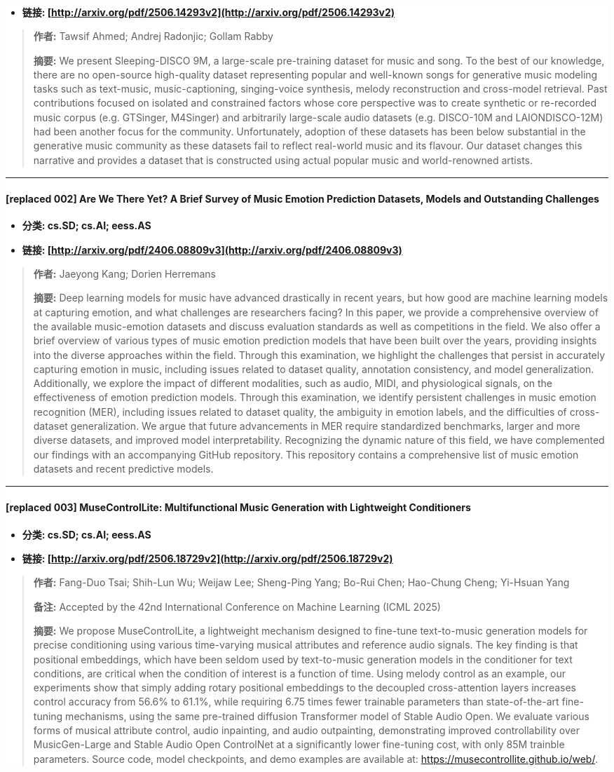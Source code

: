 - **链接: [http://arxiv.org/pdf/2506.14293v2](http://arxiv.org/pdf/2506.14293v2)**

> **作者:** Tawsif Ahmed; Andrej Radonjic; Gollam Rabby
>
> **摘要:** We present Sleeping-DISCO 9M, a large-scale pre-training dataset for music and song. To the best of our knowledge, there are no open-source high-quality dataset representing popular and well-known songs for generative music modeling tasks such as text-music, music-captioning, singing-voice synthesis, melody reconstruction and cross-model retrieval. Past contributions focused on isolated and constrained factors whose core perspective was to create synthetic or re-recorded music corpus (e.g. GTSinger, M4Singer) and arbitrarily large-scale audio datasets (e.g. DISCO-10M and LAIONDISCO-12M) had been another focus for the community. Unfortunately, adoption of these datasets has been below substantial in the generative music community as these datasets fail to reflect real-world music and its flavour. Our dataset changes this narrative and provides a dataset that is constructed using actual popular music and world-renowned artists.
>
---
#### [replaced 002] Are We There Yet? A Brief Survey of Music Emotion Prediction Datasets, Models and Outstanding Challenges
- **分类: cs.SD; cs.AI; eess.AS**

- **链接: [http://arxiv.org/pdf/2406.08809v3](http://arxiv.org/pdf/2406.08809v3)**

> **作者:** Jaeyong Kang; Dorien Herremans
>
> **摘要:** Deep learning models for music have advanced drastically in recent years, but how good are machine learning models at capturing emotion, and what challenges are researchers facing? In this paper, we provide a comprehensive overview of the available music-emotion datasets and discuss evaluation standards as well as competitions in the field. We also offer a brief overview of various types of music emotion prediction models that have been built over the years, providing insights into the diverse approaches within the field. Through this examination, we highlight the challenges that persist in accurately capturing emotion in music, including issues related to dataset quality, annotation consistency, and model generalization. Additionally, we explore the impact of different modalities, such as audio, MIDI, and physiological signals, on the effectiveness of emotion prediction models. Through this examination, we identify persistent challenges in music emotion recognition (MER), including issues related to dataset quality, the ambiguity in emotion labels, and the difficulties of cross-dataset generalization. We argue that future advancements in MER require standardized benchmarks, larger and more diverse datasets, and improved model interpretability. Recognizing the dynamic nature of this field, we have complemented our findings with an accompanying GitHub repository. This repository contains a comprehensive list of music emotion datasets and recent predictive models.
>
---
#### [replaced 003] MuseControlLite: Multifunctional Music Generation with Lightweight Conditioners
- **分类: cs.SD; cs.AI; eess.AS**

- **链接: [http://arxiv.org/pdf/2506.18729v2](http://arxiv.org/pdf/2506.18729v2)**

> **作者:** Fang-Duo Tsai; Shih-Lun Wu; Weijaw Lee; Sheng-Ping Yang; Bo-Rui Chen; Hao-Chung Cheng; Yi-Hsuan Yang
>
> **备注:** Accepted by the 42nd International Conference on Machine Learning (ICML 2025)
>
> **摘要:** We propose MuseControlLite, a lightweight mechanism designed to fine-tune text-to-music generation models for precise conditioning using various time-varying musical attributes and reference audio signals. The key finding is that positional embeddings, which have been seldom used by text-to-music generation models in the conditioner for text conditions, are critical when the condition of interest is a function of time. Using melody control as an example, our experiments show that simply adding rotary positional embeddings to the decoupled cross-attention layers increases control accuracy from 56.6% to 61.1%, while requiring 6.75 times fewer trainable parameters than state-of-the-art fine-tuning mechanisms, using the same pre-trained diffusion Transformer model of Stable Audio Open. We evaluate various forms of musical attribute control, audio inpainting, and audio outpainting, demonstrating improved controllability over MusicGen-Large and Stable Audio Open ControlNet at a significantly lower fine-tuning cost, with only 85M trainble parameters. Source code, model checkpoints, and demo examples are available at: https://musecontrollite.github.io/web/.